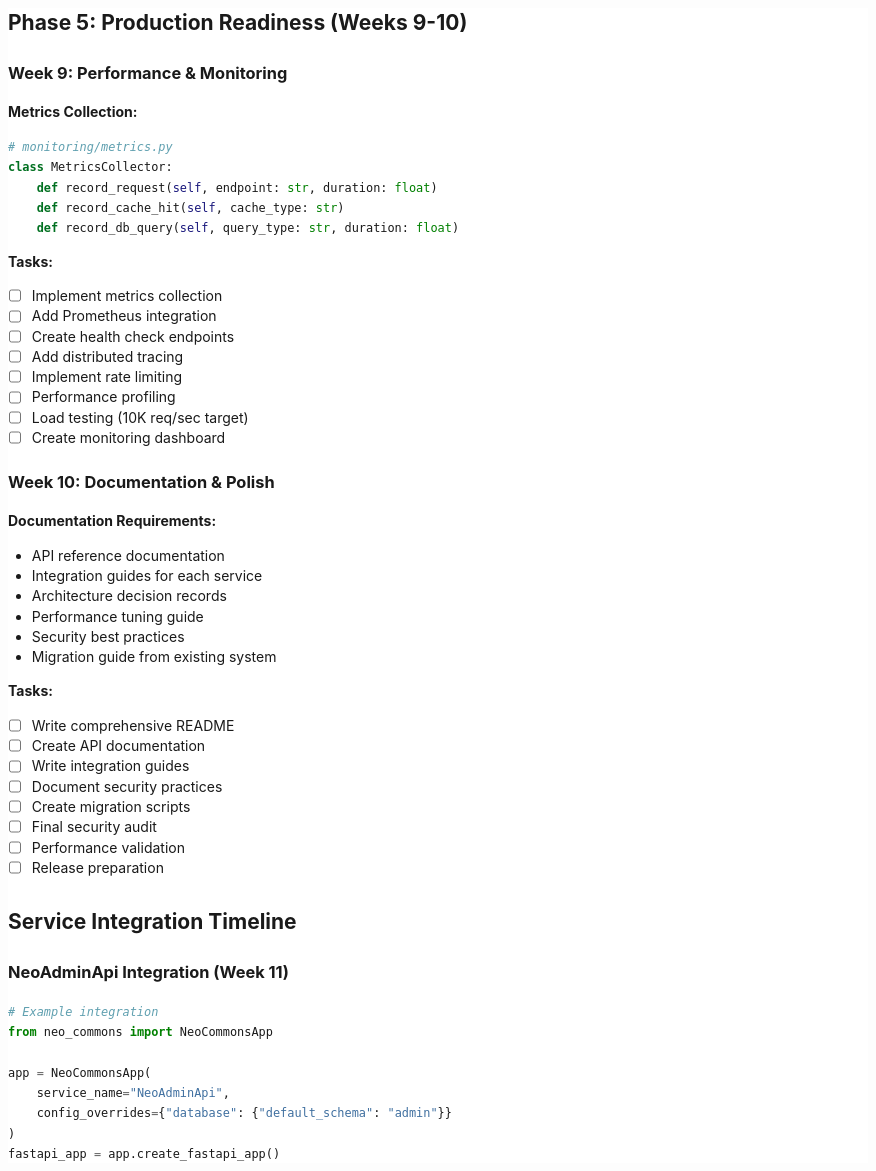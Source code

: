 ## Phase 5: Production Readiness (Weeks 9-10)

### Week 9: Performance & Monitoring

**Metrics Collection:**
```python
# monitoring/metrics.py
class MetricsCollector:
    def record_request(self, endpoint: str, duration: float)
    def record_cache_hit(self, cache_type: str)
    def record_db_query(self, query_type: str, duration: float)
```

**Tasks:**
- [ ] Implement metrics collection
- [ ] Add Prometheus integration
- [ ] Create health check endpoints
- [ ] Add distributed tracing
- [ ] Implement rate limiting
- [ ] Performance profiling
- [ ] Load testing (10K req/sec target)
- [ ] Create monitoring dashboard

### Week 10: Documentation & Polish

**Documentation Requirements:**
- API reference documentation
- Integration guides for each service
- Architecture decision records
- Performance tuning guide
- Security best practices
- Migration guide from existing system

**Tasks:**
- [ ] Write comprehensive README
- [ ] Create API documentation
- [ ] Write integration guides
- [ ] Document security practices
- [ ] Create migration scripts
- [ ] Final security audit
- [ ] Performance validation
- [ ] Release preparation

## Service Integration Timeline

### NeoAdminApi Integration (Week 11)
```python
# Example integration
from neo_commons import NeoCommonsApp

app = NeoCommonsApp(
    service_name="NeoAdminApi",
    config_overrides={"database": {"default_schema": "admin"}}
)
fastapi_app = app.create_fastapi_app()
```
